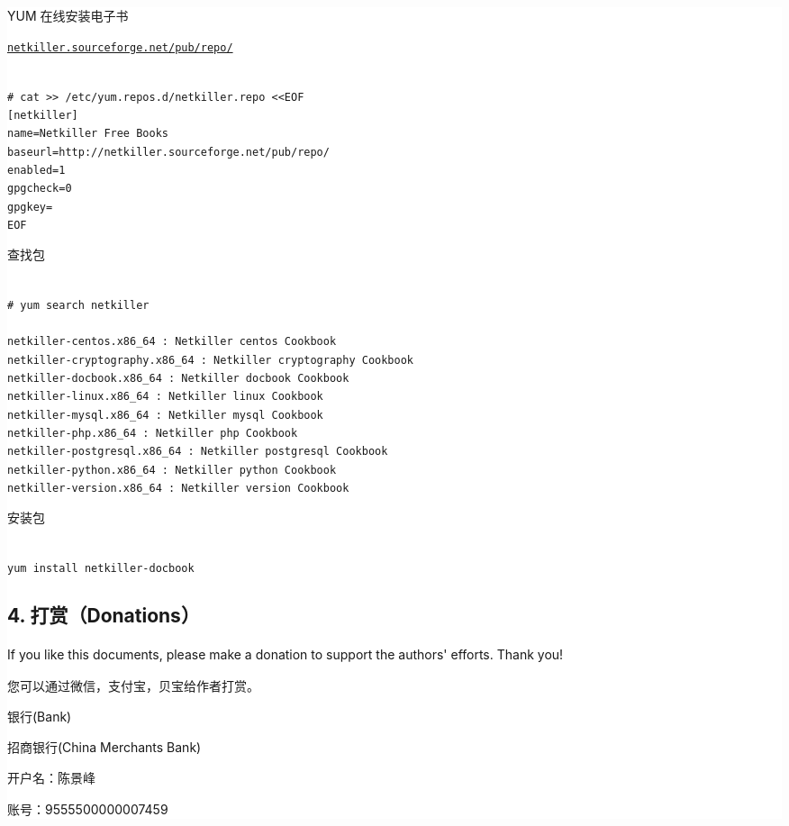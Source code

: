 YUM 在线安装电子书

[`netkiller.sourceforge.net/pub/repo/`](http://netkiller.sourceforge.net/pub/repo/)

```

# cat >> /etc/yum.repos.d/netkiller.repo <<EOF
[netkiller]
name=Netkiller Free Books
baseurl=http://netkiller.sourceforge.net/pub/repo/
enabled=1
gpgcheck=0
gpgkey=
EOF

```

查找包

```

# yum search netkiller

netkiller-centos.x86_64 : Netkiller centos Cookbook
netkiller-cryptography.x86_64 : Netkiller cryptography Cookbook
netkiller-docbook.x86_64 : Netkiller docbook Cookbook
netkiller-linux.x86_64 : Netkiller linux Cookbook
netkiller-mysql.x86_64 : Netkiller mysql Cookbook
netkiller-php.x86_64 : Netkiller php Cookbook
netkiller-postgresql.x86_64 : Netkiller postgresql Cookbook
netkiller-python.x86_64 : Netkiller python Cookbook
netkiller-version.x86_64 : Netkiller version Cookbook	

```

安装包

```

yum install netkiller-docbook

```

## 4. 打赏（Donations）

If you like this documents, please make a donation to support the authors' efforts. Thank you!

您可以通过微信，支付宝，贝宝给作者打赏。

银行(Bank)

招商银行(China Merchants Bank)

开户名：陈景峰

账号：9555500000007459
